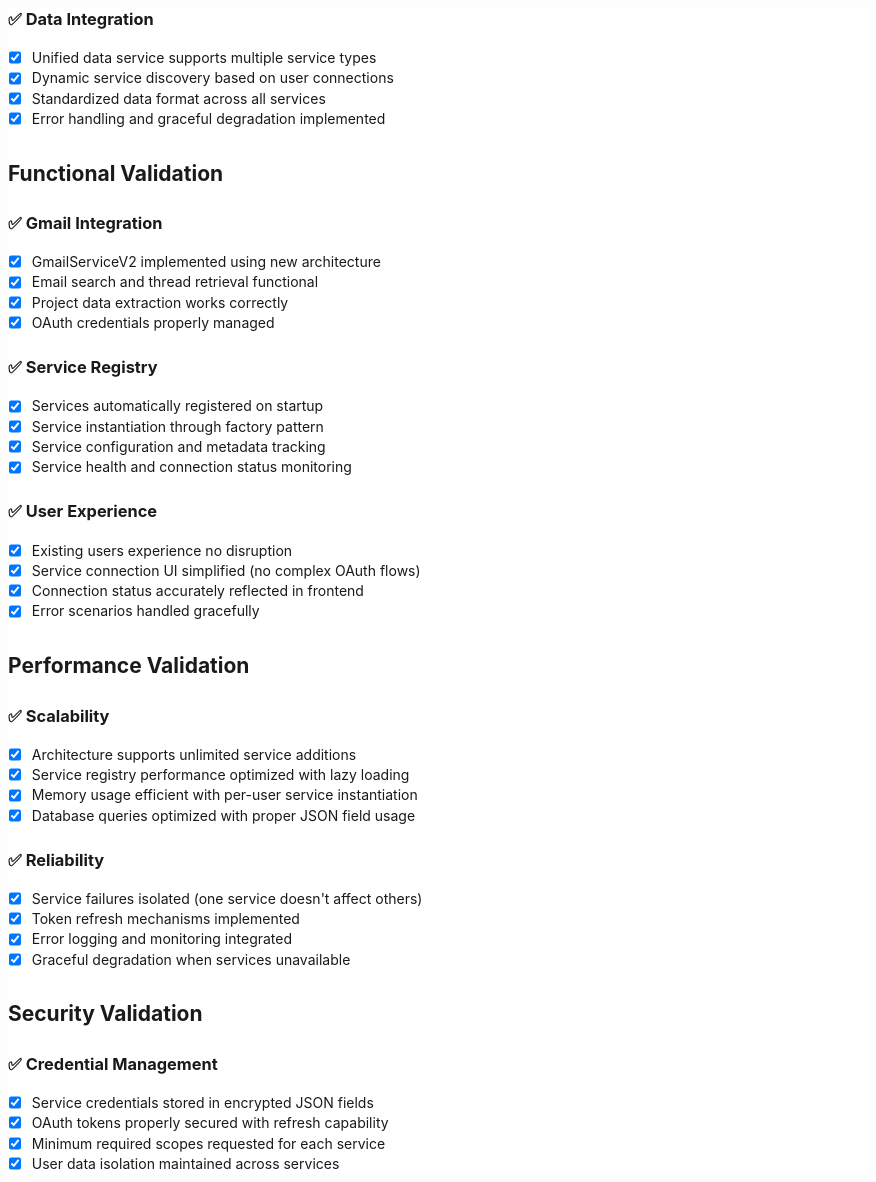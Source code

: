 ### ✅ **Data Integration**
- [x] Unified data service supports multiple service types
- [x] Dynamic service discovery based on user connections
- [x] Standardized data format across all services
- [x] Error handling and graceful degradation implemented

## Functional Validation

### ✅ **Gmail Integration**
- [x] GmailServiceV2 implemented using new architecture
- [x] Email search and thread retrieval functional
- [x] Project data extraction works correctly
- [x] OAuth credentials properly managed

### ✅ **Service Registry**
- [x] Services automatically registered on startup
- [x] Service instantiation through factory pattern
- [x] Service configuration and metadata tracking
- [x] Service health and connection status monitoring

### ✅ **User Experience**
- [x] Existing users experience no disruption
- [x] Service connection UI simplified (no complex OAuth flows)
- [x] Connection status accurately reflected in frontend
- [x] Error scenarios handled gracefully

## Performance Validation

### ✅ **Scalability**
- [x] Architecture supports unlimited service additions
- [x] Service registry performance optimized with lazy loading
- [x] Memory usage efficient with per-user service instantiation
- [x] Database queries optimized with proper JSON field usage

### ✅ **Reliability**
- [x] Service failures isolated (one service doesn't affect others)
- [x] Token refresh mechanisms implemented
- [x] Error logging and monitoring integrated
- [x] Graceful degradation when services unavailable

## Security Validation

### ✅ **Credential Management**
- [x] Service credentials stored in encrypted JSON fields
- [x] OAuth tokens properly secured with refresh capability
- [x] Minimum required scopes requested for each service
- [x] User data isolation maintained across services
